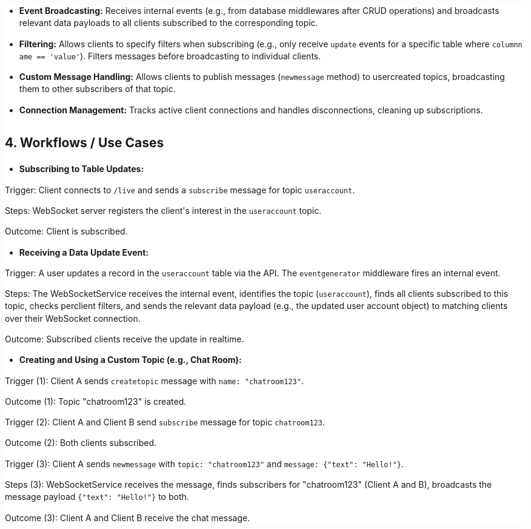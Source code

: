 - **Event Broadcasting:** Receives internal events (e.g., from database middlewares after CRUD operations) and
  broadcasts
  relevant data payloads to all clients subscribed to the corresponding topic.

- **Filtering:** Allows clients to specify filters when subscribing (e.g., only receive `update` events for a specific
  table where `columnname == 'value'`). Filters messages before broadcasting to individual clients.

- **Custom Message Handling:** Allows clients to publish messages (`newmessage` method) to usercreated topics,
  broadcasting them to other subscribers of that topic.

- **Connection Management:** Tracks active client connections and handles disconnections, cleaning up subscriptions.

## 4. **Workflows / Use Cases**

- **Subscribing to Table Updates:**

Trigger: Client connects to `/live` and sends a `subscribe` message for topic `useraccount`.

Steps: WebSocket server registers the client's interest in the `useraccount` topic.

Outcome: Client is subscribed.

- **Receiving a Data Update Event:**

Trigger: A user updates a record in the `useraccount` table via the API. The `eventgenerator` middleware fires an
internal event.

Steps: The WebSocketService receives the internal event, identifies the topic (`useraccount`), finds all clients
subscribed to this topic, checks perclient filters, and sends the relevant data payload (e.g., the updated user account
object) to matching clients over their WebSocket connection.

Outcome: Subscribed clients receive the update in realtime.

- **Creating and Using a Custom Topic (e.g., Chat Room):**

Trigger (1): Client A sends `createtopic` message with `name: "chatroom123"`.

Outcome (1): Topic "chatroom123" is created.

Trigger (2): Client A and Client B send `subscribe` message for topic `chatroom123`.

Outcome (2): Both clients subscribed.

Trigger (3): Client A sends `newmessage` with `topic: "chatroom123"` and `message: {"text": "Hello!"}`.

Steps (3): WebSocketService receives the message, finds subscribers for "chatroom123" (Client A and B), broadcasts the
message payload `{"text": "Hello!"}` to both.

Outcome (3): Client A and Client B receive the chat message.

